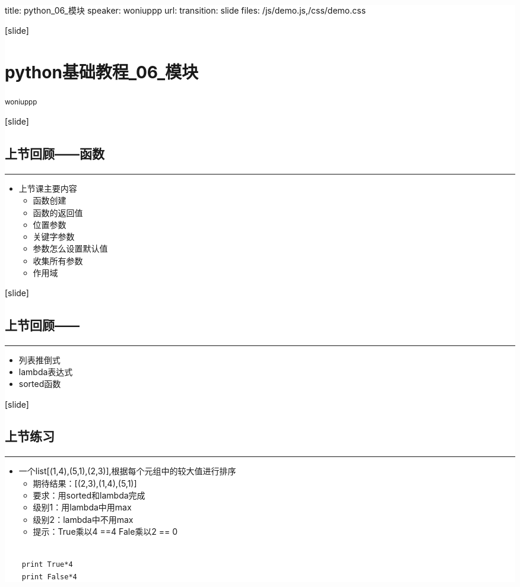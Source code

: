 title: python_06_模块
speaker: woniuppp
url: 
transition: slide
files: /js/demo.js,/css/demo.css


[slide]
# python基础教程_06_模块
<small>woniuppp</small>


[slide]
## 上节回顾——函数

----

* 上节课主要内容
    - 函数创建
    - 函数的返回值
    - 位置参数
    - 关键字参数
    - 参数怎么设置默认值
    - 收集所有参数
    - 作用域
    
[slide]

## 上节回顾——
----

* 列表推倒式
* lambda表达式
* sorted函数

[slide]

## 上节练习

----
* 一个list[(1,4),(5,1),(2,3)],根据每个元组中的较大值进行排序
    - 期待结果：[(2,3),(1,4),(5,1)]
    - 要求：用sorted和lambda完成
    - 级别1：用lambda中用max
    - 级别2：lambda中不用max
    - 提示：True乘以4 ==4   Fale乘以2 == 0
<pre><code class="python">
    print True*4
    print False*4
</code></pre>
